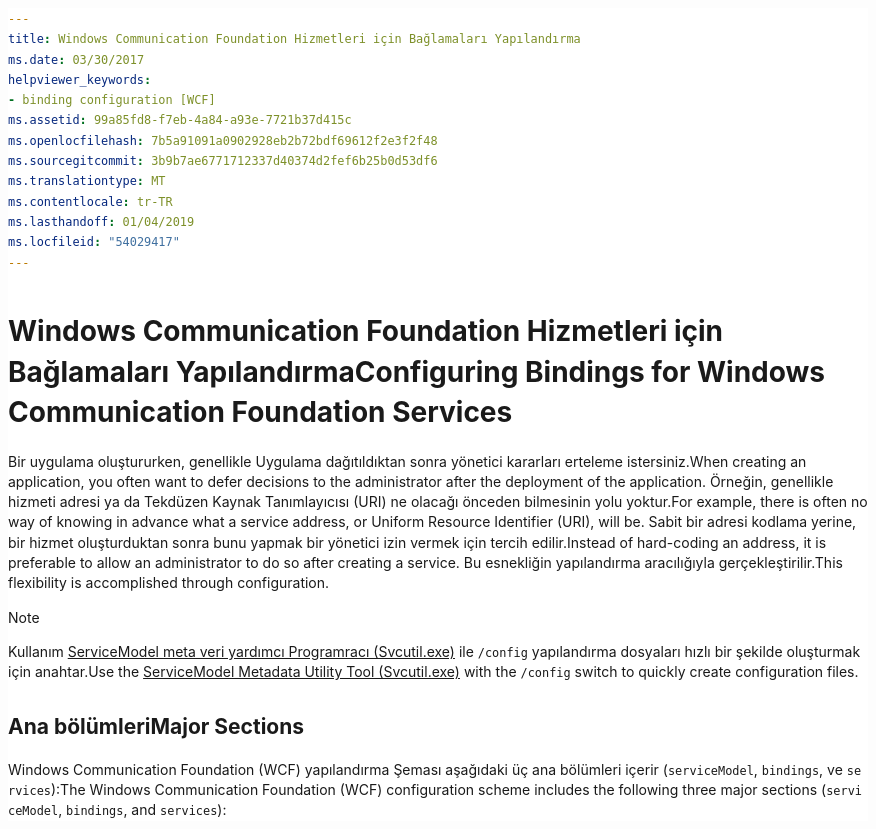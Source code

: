 ```yaml
---
title: Windows Communication Foundation Hizmetleri için Bağlamaları Yapılandırma
ms.date: 03/30/2017
helpviewer_keywords:
- binding configuration [WCF]
ms.assetid: 99a85fd8-f7eb-4a84-a93e-7721b37d415c
ms.openlocfilehash: 7b5a91091a0902928eb2b72bdf69612f2e3f2f48
ms.sourcegitcommit: 3b9b7ae6771712337d40374d2fef6b25b0d53df6
ms.translationtype: MT
ms.contentlocale: tr-TR
ms.lasthandoff: 01/04/2019
ms.locfileid: "54029417"
---
```

# <a name="configuring-bindings-for-windows-communication-foundation-services"></a><span data-ttu-id="1bbaa-102">Windows Communication Foundation Hizmetleri için Bağlamaları Yapılandırma</span><span class="sxs-lookup"><span data-stu-id="1bbaa-102">Configuring Bindings for Windows Communication Foundation Services</span></span>
<span data-ttu-id="1bbaa-103">Bir uygulama oluştururken, genellikle Uygulama dağıtıldıktan sonra yönetici kararları erteleme istersiniz.</span><span class="sxs-lookup"><span data-stu-id="1bbaa-103">When creating an application, you often want to defer decisions to the administrator after the deployment of the application.</span></span> <span data-ttu-id="1bbaa-104">Örneğin, genellikle hizmeti adresi ya da Tekdüzen Kaynak Tanımlayıcısı (URI) ne olacağı önceden bilmesinin yolu yoktur.</span><span class="sxs-lookup"><span data-stu-id="1bbaa-104">For example, there is often no way of knowing in advance what a service address, or Uniform Resource Identifier (URI), will be.</span></span> <span data-ttu-id="1bbaa-105">Sabit bir adresi kodlama yerine, bir hizmet oluşturduktan sonra bunu yapmak bir yönetici izin vermek için tercih edilir.</span><span class="sxs-lookup"><span data-stu-id="1bbaa-105">Instead of hard-coding an address, it is preferable to allow an administrator to do so after creating a service.</span></span> <span data-ttu-id="1bbaa-106">Bu esnekliğin yapılandırma aracılığıyla gerçekleştirilir.</span><span class="sxs-lookup"><span data-stu-id="1bbaa-106">This flexibility is accomplished through configuration.</span></span>  
  
> [!NOTE]
>  <span data-ttu-id="1bbaa-107">Kullanım [ServiceModel meta veri yardımcı Programracı (Svcutil.exe)](../../../docs/framework/wcf/servicemodel-metadata-utility-tool-svcutil-exe.md) ile `/config` yapılandırma dosyaları hızlı bir şekilde oluşturmak için anahtar.</span><span class="sxs-lookup"><span data-stu-id="1bbaa-107">Use the [ServiceModel Metadata Utility Tool (Svcutil.exe)](../../../docs/framework/wcf/servicemodel-metadata-utility-tool-svcutil-exe.md) with the `/config` switch to quickly create configuration files.</span></span>  
  
## <a name="major-sections"></a><span data-ttu-id="1bbaa-108">Ana bölümleri</span><span class="sxs-lookup"><span data-stu-id="1bbaa-108">Major Sections</span></span>  
 <span data-ttu-id="1bbaa-109">Windows Communication Foundation (WCF) yapılandırma Şeması aşağıdaki üç ana bölümleri içerir (`serviceModel`, `bindings`, ve `services`):</span><span class="sxs-lookup"><span data-stu-id="1bbaa-109">The Windows Communication Foundation (WCF) configuration scheme includes the following three major sections (`serviceModel`, `bindings`, and `services`):</span></span>  
  